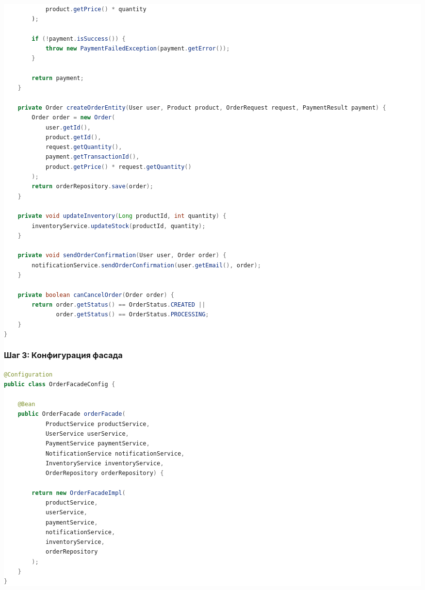 ```java
            product.getPrice() * quantity
        );
        
        if (!payment.isSuccess()) {
            throw new PaymentFailedException(payment.getError());
        }
        
        return payment;
    }
    
    private Order createOrderEntity(User user, Product product, OrderRequest request, PaymentResult payment) {
        Order order = new Order(
            user.getId(),
            product.getId(),
            request.getQuantity(),
            payment.getTransactionId(),
            product.getPrice() * request.getQuantity()
        );
        return orderRepository.save(order);
    }
    
    private void updateInventory(Long productId, int quantity) {
        inventoryService.updateStock(productId, quantity);
    }
    
    private void sendOrderConfirmation(User user, Order order) {
        notificationService.sendOrderConfirmation(user.getEmail(), order);
    }
    
    private boolean canCancelOrder(Order order) {
        return order.getStatus() == OrderStatus.CREATED || 
               order.getStatus() == OrderStatus.PROCESSING;
    }
}
```

### Шаг 3: Конфигурация фасада

```java
@Configuration
public class OrderFacadeConfig {
    
    @Bean
    public OrderFacade orderFacade(
            ProductService productService,
            UserService userService,
            PaymentService paymentService,
            NotificationService notificationService,
            InventoryService inventoryService,
            OrderRepository orderRepository) {
        
        return new OrderFacadeImpl(
            productService,
            userService,
            paymentService,
            notificationService,
            inventoryService,
            orderRepository
        );
    }
}
```
